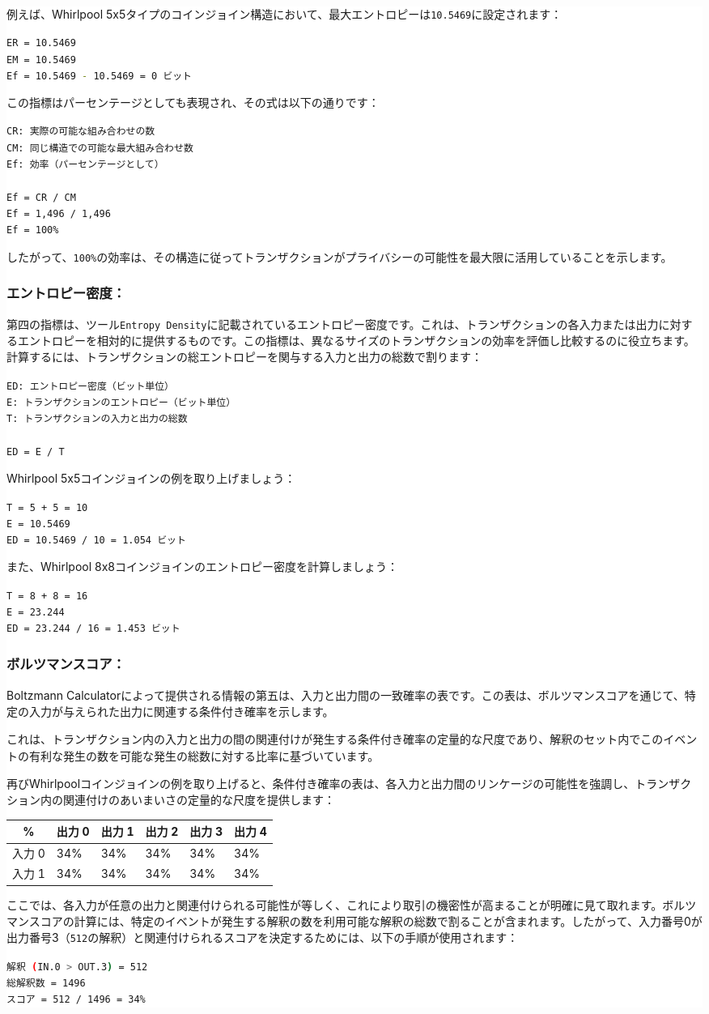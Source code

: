 例えば、Whirlpool 5x5タイプのコインジョイン構造において、最大エントロピーは`10.5469`に設定されます：
```bash
ER = 10.5469
EM = 10.5469
Ef = 10.5469 - 10.5469 = 0 ビット
```

この指標はパーセンテージとしても表現され、その式は以下の通りです：
```bash
CR: 実際の可能な組み合わせの数
CM: 同じ構造での可能な最大組み合わせ数
Ef: 効率（パーセンテージとして）

Ef = CR / CM
Ef = 1,496 / 1,496
Ef = 100%
```

したがって、`100%`の効率は、その構造に従ってトランザクションがプライバシーの可能性を最大限に活用していることを示します。

### エントロピー密度：
第四の指標は、ツール`Entropy Density`に記載されているエントロピー密度です。これは、トランザクションの各入力または出力に対するエントロピーを相対的に提供するものです。この指標は、異なるサイズのトランザクションの効率を評価し比較するのに役立ちます。計算するには、トランザクションの総エントロピーを関与する入力と出力の総数で割ります：
```bash
ED: エントロピー密度（ビット単位）
E: トランザクションのエントロピー（ビット単位）
T: トランザクションの入力と出力の総数

ED = E / T
```

Whirlpool 5x5コインジョインの例を取り上げましょう：
```bash
T = 5 + 5 = 10
E = 10.5469
ED = 10.5469 / 10 = 1.054 ビット
```

また、Whirlpool 8x8コインジョインのエントロピー密度を計算しましょう：
```bash
T = 8 + 8 = 16
E = 23.244
ED = 23.244 / 16 = 1.453 ビット
```

### ボルツマンスコア：
Boltzmann Calculatorによって提供される情報の第五は、入力と出力間の一致確率の表です。この表は、ボルツマンスコアを通じて、特定の入力が与えられた出力に関連する条件付き確率を示します。

これは、トランザクション内の入力と出力の間の関連付けが発生する条件付き確率の定量的な尺度であり、解釈のセット内でこのイベントの有利な発生の数を可能な発生の総数に対する比率に基づいています。

再びWhirlpoolコインジョインの例を取り上げると、条件付き確率の表は、各入力と出力間のリンケージの可能性を強調し、トランザクション内の関連付けのあいまいさの定量的な尺度を提供します：

| %       | 出力 0 | 出力 1 | 出力 2 | 出力 3 | 出力 4 |
| ------- | ------ | ------ | ------ | ------ | ------ |
| 入力 0 | 34%    | 34%    | 34%    | 34%    | 34%    |
| 入力 1 | 34%    | 34%    | 34%    | 34%    | 34%    |
ここでは、各入力が任意の出力と関連付けられる可能性が等しく、これにより取引の機密性が高まることが明確に見て取れます。ボルツマンスコアの計算には、特定のイベントが発生する解釈の数を利用可能な解釈の総数で割ることが含まれます。したがって、入力番号0が出力番号3（`512`の解釈）と関連付けられるスコアを決定するためには、以下の手順が使用されます：
```bash
解釈 (IN.0 > OUT.3) = 512
総解釈数 = 1496
スコア = 512 / 1496 = 34%
```
